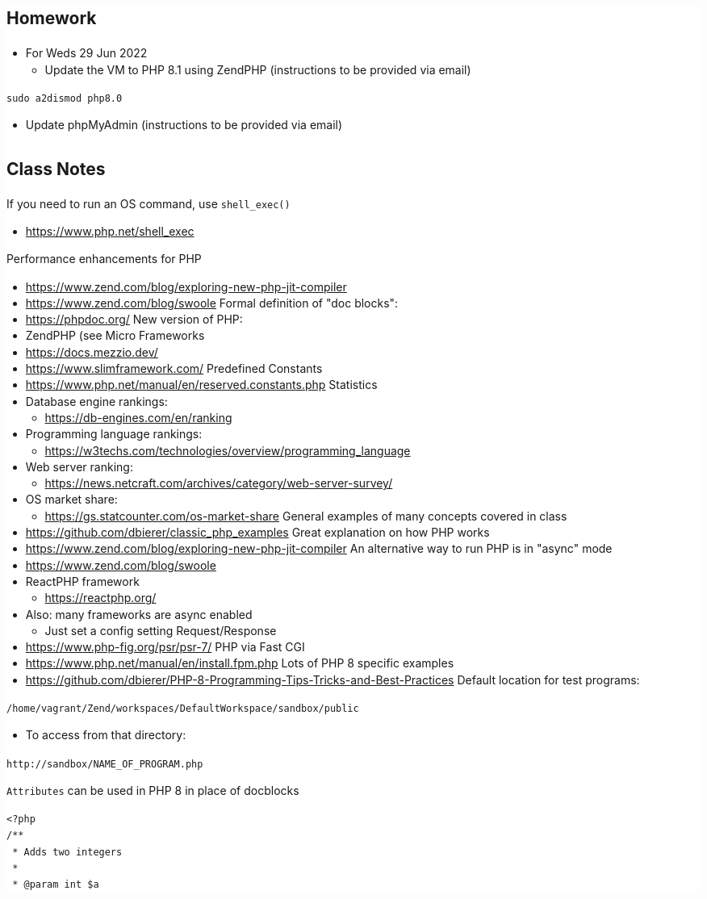 ## Homework
* For Weds 29 Jun 2022
  * Update the VM to PHP 8.1 using ZendPHP (instructions to be provided via email)
```
sudo a2dismod php8.0
```
  * Update phpMyAdmin (instructions to be provided via email)

## Class Notes
If you need to run an OS command, use `shell_exec()`
* https://www.php.net/shell_exec

Performance enhancements for PHP
* https://www.zend.com/blog/exploring-new-php-jit-compiler
* https://www.zend.com/blog/swoole
Formal definition of "doc blocks":
* https://phpdoc.org/
New version of PHP:
* ZendPHP (see
Micro Frameworks
* https://docs.mezzio.dev/
* https://www.slimframework.com/
Predefined Constants
* https://www.php.net/manual/en/reserved.constants.php
Statistics
* Database engine rankings:
  * https://db-engines.com/en/ranking
* Programming language rankings:
  * https://w3techs.com/technologies/overview/programming_language
* Web server ranking:
  * https://news.netcraft.com/archives/category/web-server-survey/
* OS market share:
  * https://gs.statcounter.com/os-market-share
General examples of many concepts covered in class
* https://github.com/dbierer/classic_php_examples
Great explanation on how PHP works
* https://www.zend.com/blog/exploring-new-php-jit-compiler
An alternative way to run PHP is in "async" mode
* https://www.zend.com/blog/swoole
* ReactPHP framework
  * https://reactphp.org/
* Also: many frameworks are async enabled
  * Just set a config setting
Request/Response
* https://www.php-fig.org/psr/psr-7/
PHP via Fast CGI
* https://www.php.net/manual/en/install.fpm.php
Lots of PHP 8 specific examples
* https://github.com/dbierer/PHP-8-Programming-Tips-Tricks-and-Best-Practices
Default location for test programs:
```
/home/vagrant/Zend/workspaces/DefaultWorkspace/sandbox/public
```
* To access from that directory:
```
http://sandbox/NAME_OF_PROGRAM.php
```
`Attributes` can be used in PHP 8 in place of docblocks
```
<?php
/**
 * Adds two integers
 *
 * @param int $a
```